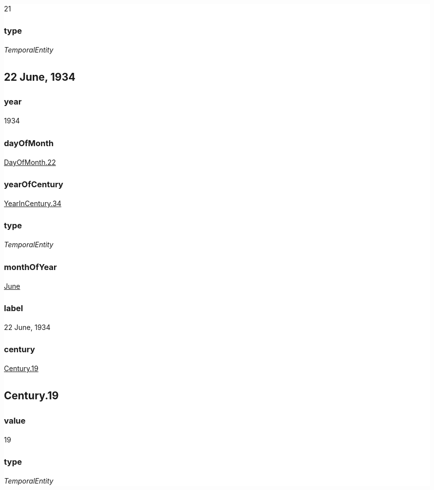 
21

### type


*TemporalEntity*

## 22 June, 1934

### year


1934

### dayOfMonth


[DayOfMonth.22](#DayOfMonth.22)

### yearOfCentury


[YearInCentury.34](#YearInCentury.34)

### type


*TemporalEntity*

### monthOfYear


[June](#June)

### label


22 June, 1934

### century


[Century.19](#Century.19)

## Century.19

### value


19

### type


*TemporalEntity*
